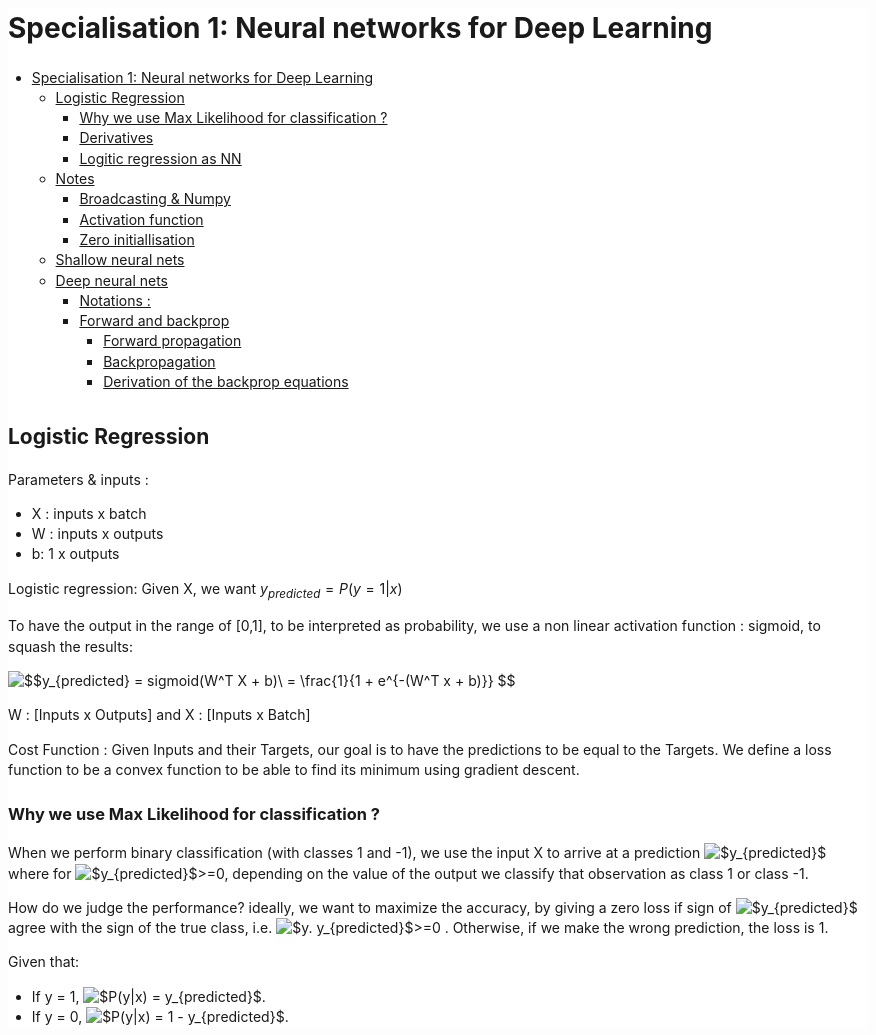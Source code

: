 # Specialisation 1: Neural networks for Deep Learning



- [Specialisation 1: Neural networks for Deep Learning](#specialisation-1-neural-networks-for-deep-learning)
	- [Logistic Regression](#logistic-regression)
		- [Why we use Max Likelihood for classification ?](#why-we-use-max-likelihood-for-classification)
		- [Derivatives](#derivatives)
		- [Logitic regression as NN](#logitic-regression-as-nn)
	- [Notes <a name="notes"></a>](#notes-a-name%22notes%22a)
		- [Broadcasting & Numpy](#broadcasting--numpy)
		- [Activation function](#activation-function)
		- [Zero initiallisation](#zero-initiallisation)
	- [Shallow neural nets <a name="shallow_nets"></a>](#shallow-neural-nets-a-name%22shallownets%22a)
	- [Deep neural nets <a name="deep_nets"></a>](#deep-neural-nets-a-name%22deepnets%22a)
		- [Notations :](#notations)
		- [Forward and backprop](#forward-and-backprop)
			- [Forward propagation](#forward-propagation)
			- [Backpropagation](#backpropagation)
			- [Derivation of the backprop equations](#derivation-of-the-backprop-equations)



## Logistic Regression
Parameters & inputs :
* X : inputs x batch
* W : inputs x outputs
* b: 1 x outputs

Logistic regression: Given X, we want $y_{predicted} = P(y=1 | x)$

To have the output in the range of [0,1], to be interpreted as probability, we use a non linear activation function : sigmoid, to squash the results:

<img src="https://latex.codecogs.com/gif.latex?$$y_{predicted}&space;=&space;sigmoid(W^T&space;X&space;&plus;&space;b)\&space;=&space;\frac{1}{1&space;&plus;&space;e^{-(W^T&space;x&space;&plus;&space;b)}}&space;$$" title="$$y_{predicted} = sigmoid(W^T X + b)\ = \frac{1}{1 + e^{-(W^T x + b)}} $$" />

W : [Inputs x Outputs] and X : [Inputs x Batch]

Cost Function : Given Inputs and their Targets, our goal is to have the predictions to be equal to the Targets.
We define a loss function to be a convex function to be able to find its minimum using gradient descent.

### Why we use Max Likelihood for classification ?

When we perform binary classification (with classes 1 and -1),  we use the input X to arrive at a prediction <img src="https://latex.codecogs.com/gif.latex?$y_{predicted}$" title="$y_{predicted}$" /> where for <img src="https://latex.codecogs.com/gif.latex?$y_{predicted}$" title="$y_{predicted}$" />>=0, depending on the value of the output we classify that observation as class 1 or class -1.

How do we judge the performance? ideally, we want to maximize the accuracy, by giving a zero loss if sign of <img src="https://latex.codecogs.com/gif.latex?$y_{predicted}$" title="$y_{predicted}$" /> agree with the sign of the true class, i.e. <img src="https://latex.codecogs.com/gif.latex?$y.&space;y_{predicted}$" title="$y. y_{predicted}$" />>=0 . Otherwise, if we make the wrong prediction, the loss is 1.

Given that:
- If y = 1, <img src="https://latex.codecogs.com/gif.latex?$P(y|x)&space;=&space;y_{predicted}$" title="$P(y|x) = y_{predicted}$" />.
- If y = 0, <img src="https://latex.codecogs.com/gif.latex?$P(y|x)&space;=&space;1&space;-&space;y_{predicted}$" title="$P(y|x) = 1 - y_{predicted}$" />.
